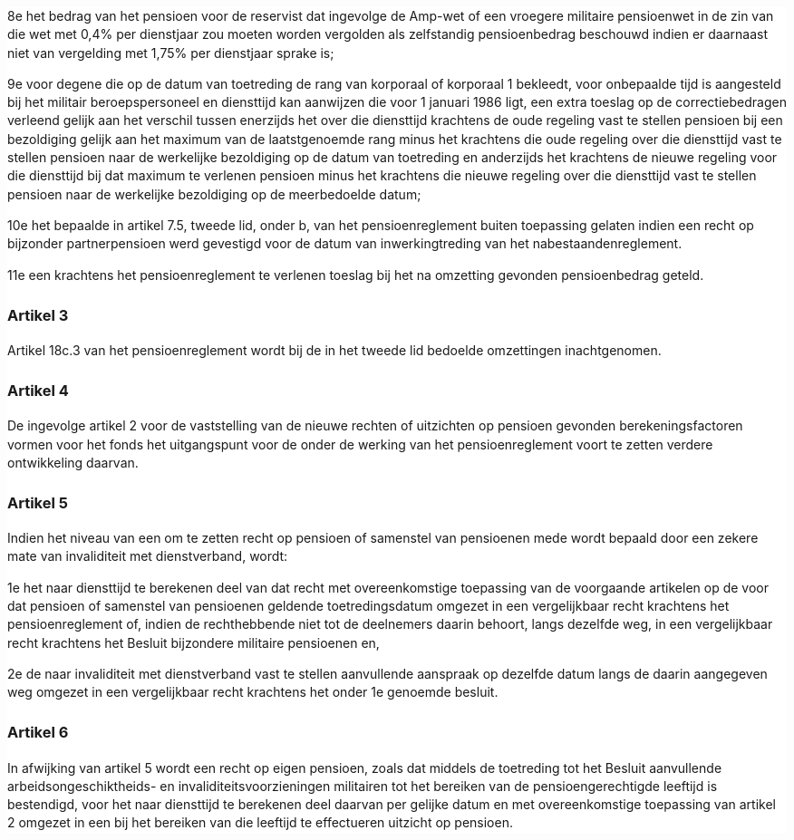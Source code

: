 8e het bedrag van het pensioen voor de reservist dat ingevolge de Amp-wet of een vroegere militaire pensioenwet in de zin van die wet met 0,4% per dienstjaar zou moeten worden vergolden als zelfstandig pensioenbedrag beschouwd indien er daarnaast niet van vergelding met 1,75% per dienstjaar sprake is;  

9e voor degene die op de datum van toetreding de rang van korporaal of korporaal 1 bekleedt, voor onbepaalde tijd is aangesteld bij het militair beroepspersoneel en diensttijd kan aanwijzen die voor 1 januari 1986 ligt, een extra toeslag op de correctiebedragen verleend gelijk aan het verschil tussen enerzijds het over die diensttijd krachtens de oude regeling vast te stellen pensioen bij een bezoldiging gelijk aan het maximum van de laatstgenoemde rang minus het krachtens die oude regeling over die diensttijd vast te stellen pensioen naar de werkelijke bezoldiging op de datum van toetreding en anderzijds het krachtens de nieuwe regeling voor die diensttijd bij dat maximum te verlenen pensioen minus het krachtens die nieuwe regeling over die diensttijd vast te stellen pensioen naar de werkelijke bezoldiging op de meerbedoelde datum;  

10e het bepaalde in artikel 7.5, tweede lid, onder b, van het pensioenreglement buiten toepassing gelaten indien een recht op bijzonder partnerpensioen werd gevestigd voor de datum van inwerkingtreding van het nabestaandenreglement.  

11e een krachtens het pensioenreglement te verlenen toeslag bij het na omzetting gevonden pensioenbedrag geteld.     

### Artikel  3  

Artikel 18c.3 van het pensioenreglement wordt bij de in het tweede lid bedoelde omzettingen inachtgenomen.  

### Artikel  4  

De ingevolge artikel 2 voor de vaststelling van de nieuwe rechten of uitzichten op pensioen gevonden berekeningsfactoren vormen voor het fonds het uitgangspunt voor de onder de werking van het pensioenreglement voort te zetten verdere ontwikkeling daarvan.  

### Artikel  5  

Indien het niveau van een om te zetten recht op pensioen of samenstel van pensioenen mede wordt bepaald door een zekere mate van invaliditeit met dienstverband, wordt: 

1e het naar diensttijd te berekenen deel van dat recht met overeenkomstige toepassing van de voorgaande artikelen op de voor dat pensioen of samenstel van pensioenen geldende toetredingsdatum omgezet in een vergelijkbaar recht krachtens het pensioenreglement of, indien de rechthebbende niet tot de deelnemers daarin behoort, langs dezelfde weg, in een vergelijkbaar recht krachtens het Besluit bijzondere militaire pensioenen en,  

2e de naar invaliditeit met dienstverband vast te stellen aanvullende aanspraak op dezelfde datum langs de daarin aangegeven weg omgezet in een vergelijkbaar recht krachtens het onder 1e genoemde besluit.    

### Artikel  6  

In afwijking van artikel 5 wordt een recht op eigen pensioen, zoals dat middels de toetreding tot het Besluit aanvullende arbeidsongeschiktheids- en invaliditeitsvoorzieningen militairen tot het bereiken van de pensioengerechtigde leeftijd is bestendigd, voor het naar diensttijd te berekenen deel daarvan per gelijke datum en met overeenkomstige toepassing van artikel 2 omgezet in een bij het bereiken van die leeftijd te effectueren uitzicht op pensioen.  
